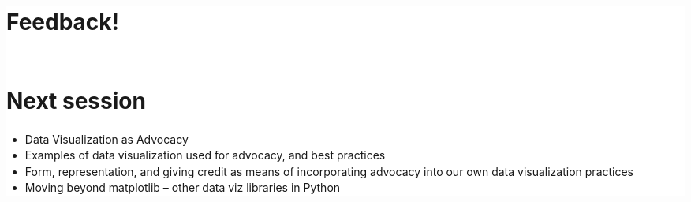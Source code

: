 
# Feedback!

---

# Next session

- Data Visualization as Advocacy
- Examples of data visualization used for advocacy, and best practices
- Form, representation, and giving credit as means of incorporating advocacy into our own data visualization practices
- Moving beyond matplotlib – other data viz libraries in Python
